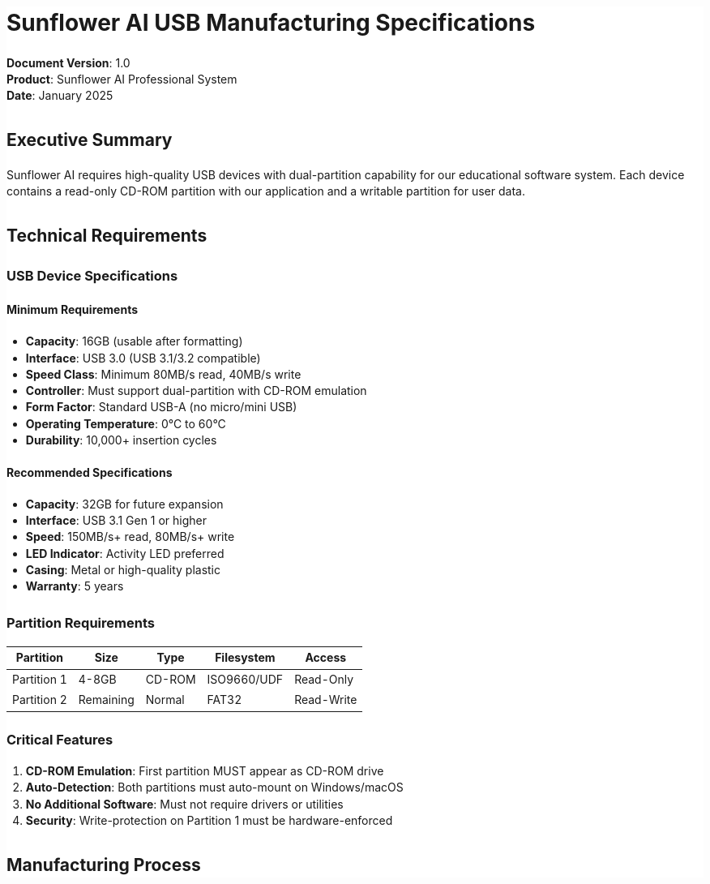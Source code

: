 # Sunflower AI USB Manufacturing Specifications

**Document Version**: 1.0  
**Product**: Sunflower AI Professional System  
**Date**: January 2025

## Executive Summary

Sunflower AI requires high-quality USB devices with dual-partition capability for our educational software system. Each device contains a read-only CD-ROM partition with our application and a writable partition for user data.

## Technical Requirements

### USB Device Specifications

#### Minimum Requirements
- **Capacity**: 16GB (usable after formatting)
- **Interface**: USB 3.0 (USB 3.1/3.2 compatible)
- **Speed Class**: Minimum 80MB/s read, 40MB/s write
- **Controller**: Must support dual-partition with CD-ROM emulation
- **Form Factor**: Standard USB-A (no micro/mini USB)
- **Operating Temperature**: 0°C to 60°C
- **Durability**: 10,000+ insertion cycles

#### Recommended Specifications
- **Capacity**: 32GB for future expansion
- **Interface**: USB 3.1 Gen 1 or higher
- **Speed**: 150MB/s+ read, 80MB/s+ write
- **LED Indicator**: Activity LED preferred
- **Casing**: Metal or high-quality plastic
- **Warranty**: 5 years

### Partition Requirements

| Partition | Size | Type | Filesystem | Access |
|-----------|------|------|------------|---------|
| Partition 1 | 4-8GB | CD-ROM | ISO9660/UDF | Read-Only |
| Partition 2 | Remaining | Normal | FAT32 | Read-Write |

### Critical Features
1. **CD-ROM Emulation**: First partition MUST appear as CD-ROM drive
2. **Auto-Detection**: Both partitions must auto-mount on Windows/macOS
3. **No Additional Software**: Must not require drivers or utilities
4. **Security**: Write-protection on Partition 1 must be hardware-enforced

## Manufacturing Process
